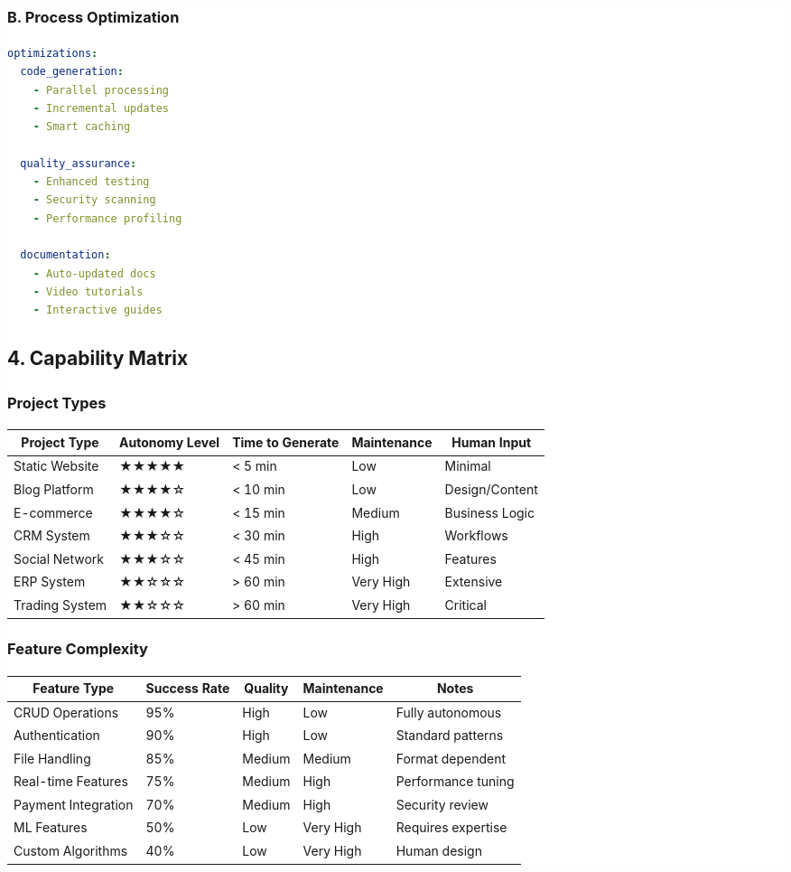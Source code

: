 ### B. Process Optimization
```yaml
optimizations:
  code_generation:
    - Parallel processing
    - Incremental updates
    - Smart caching
    
  quality_assurance:
    - Enhanced testing
    - Security scanning
    - Performance profiling
    
  documentation:
    - Auto-updated docs
    - Video tutorials
    - Interactive guides
```

## 4. Capability Matrix

### Project Types

| Project Type | Autonomy Level | Time to Generate | Maintenance | Human Input |
|-------------|----------------|------------------|-------------|-------------|
| Static Website | ★★★★★ | < 5 min | Low | Minimal |
| Blog Platform | ★★★★☆ | < 10 min | Low | Design/Content |
| E-commerce | ★★★★☆ | < 15 min | Medium | Business Logic |
| CRM System | ★★★☆☆ | < 30 min | High | Workflows |
| Social Network | ★★★☆☆ | < 45 min | High | Features |
| ERP System | ★★☆☆☆ | > 60 min | Very High | Extensive |
| Trading System | ★★☆☆☆ | > 60 min | Very High | Critical |

### Feature Complexity

| Feature Type | Success Rate | Quality | Maintenance | Notes |
|-------------|--------------|---------|-------------|--------|
| CRUD Operations | 95% | High | Low | Fully autonomous |
| Authentication | 90% | High | Low | Standard patterns |
| File Handling | 85% | Medium | Medium | Format dependent |
| Real-time Features | 75% | Medium | High | Performance tuning |
| Payment Integration | 70% | Medium | High | Security review |
| ML Features | 50% | Low | Very High | Requires expertise |
| Custom Algorithms | 40% | Low | Very High | Human design |
